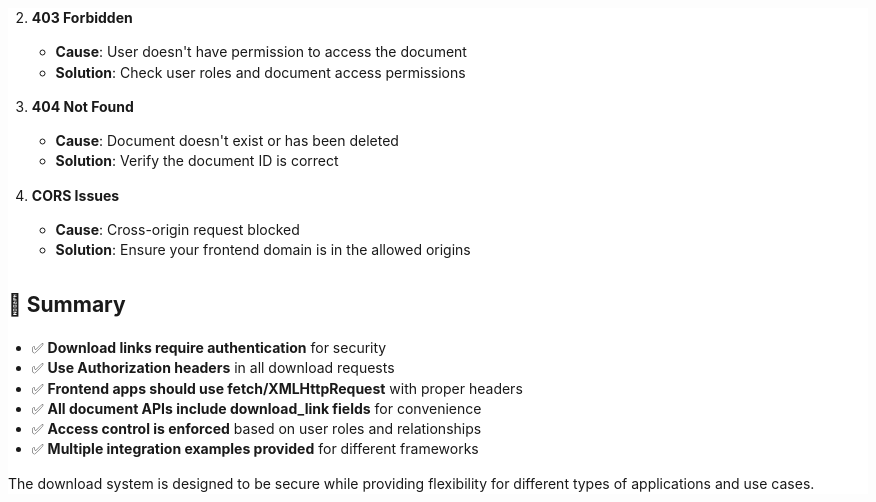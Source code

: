 2. **403 Forbidden**
   - **Cause**: User doesn't have permission to access the document
   - **Solution**: Check user roles and document access permissions

3. **404 Not Found**
   - **Cause**: Document doesn't exist or has been deleted
   - **Solution**: Verify the document ID is correct

4. **CORS Issues**
   - **Cause**: Cross-origin request blocked
   - **Solution**: Ensure your frontend domain is in the allowed origins

## 📝 Summary

- ✅ **Download links require authentication** for security
- ✅ **Use Authorization headers** in all download requests
- ✅ **Frontend apps should use fetch/XMLHttpRequest** with proper headers
- ✅ **All document APIs include download_link fields** for convenience
- ✅ **Access control is enforced** based on user roles and relationships
- ✅ **Multiple integration examples provided** for different frameworks

The download system is designed to be secure while providing flexibility for different types of applications and use cases.
